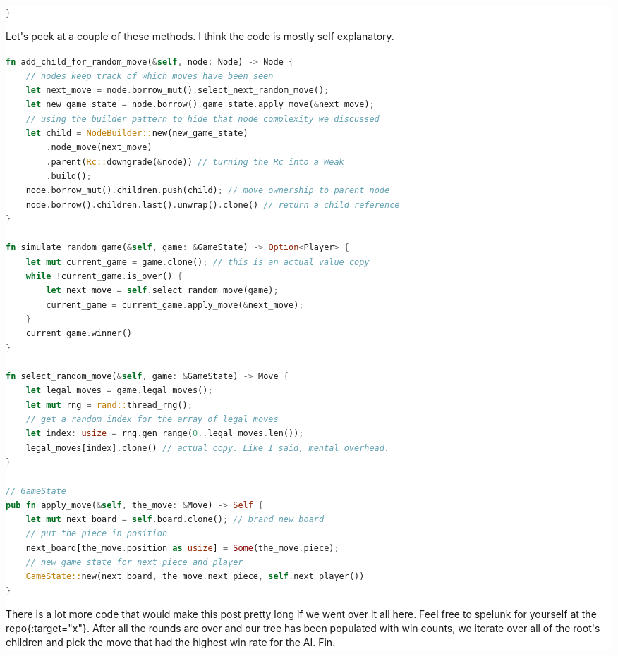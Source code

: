 ```rust
}
```

Let's peek at a couple of these methods. I think the code is mostly self explanatory.

```rust
fn add_child_for_random_move(&self, node: Node) -> Node {
    // nodes keep track of which moves have been seen
    let next_move = node.borrow_mut().select_next_random_move();
    let new_game_state = node.borrow().game_state.apply_move(&next_move);
    // using the builder pattern to hide that node complexity we discussed
    let child = NodeBuilder::new(new_game_state)
        .node_move(next_move)
        .parent(Rc::downgrade(&node)) // turning the Rc into a Weak
        .build();
    node.borrow_mut().children.push(child); // move ownership to parent node
    node.borrow().children.last().unwrap().clone() // return a child reference
}

fn simulate_random_game(&self, game: &GameState) -> Option<Player> {
    let mut current_game = game.clone(); // this is an actual value copy
    while !current_game.is_over() {
        let next_move = self.select_random_move(game);
        current_game = current_game.apply_move(&next_move);
    }
    current_game.winner()
}

fn select_random_move(&self, game: &GameState) -> Move {
    let legal_moves = game.legal_moves();
    let mut rng = rand::thread_rng();
    // get a random index for the array of legal moves
    let index: usize = rng.gen_range(0..legal_moves.len());
    legal_moves[index].clone() // actual copy. Like I said, mental overhead.
}

// GameState
pub fn apply_move(&self, the_move: &Move) -> Self {
    let mut next_board = self.board.clone(); // brand new board
    // put the piece in position
    next_board[the_move.position as usize] = Some(the_move.piece);
    // new game state for next piece and player
    GameState::new(next_board, the_move.next_piece, self.next_player())
}
```

There is a lot more code that would make this post pretty long if we went over it all here.
Feel free to spelunk for yourself [at the repo](https://github.com/bahelms/super_perfundo/tree/master/native/quarto_ai){:target="x"}.
After all the rounds are over and our tree has been populated with win counts,
we iterate over all of the root's children and pick the move that had the highest
win rate for the AI. Fin.
